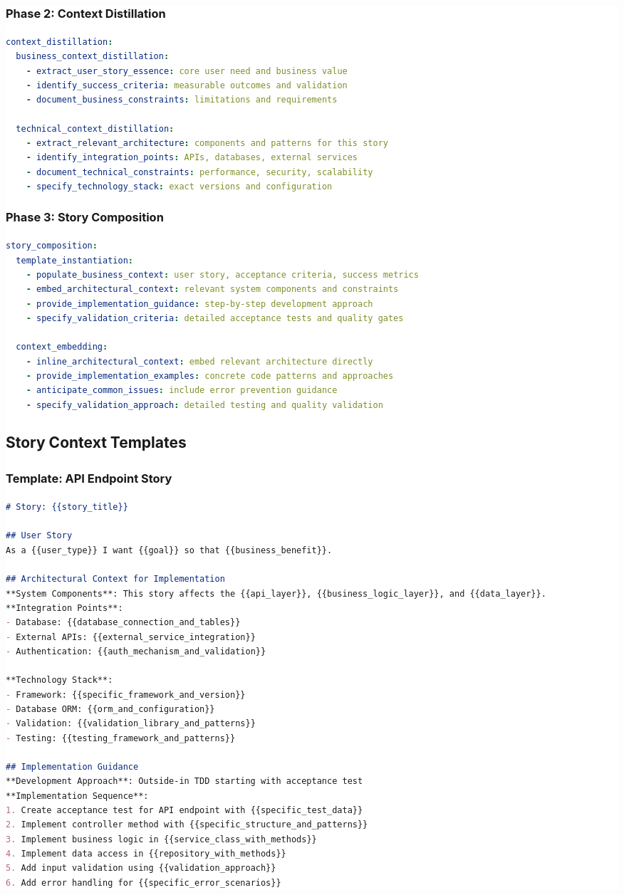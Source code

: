 ### Phase 2: Context Distillation
```yaml
context_distillation:
  business_context_distillation:
    - extract_user_story_essence: core user need and business value
    - identify_success_criteria: measurable outcomes and validation
    - document_business_constraints: limitations and requirements

  technical_context_distillation:
    - extract_relevant_architecture: components and patterns for this story
    - identify_integration_points: APIs, databases, external services
    - document_technical_constraints: performance, security, scalability
    - specify_technology_stack: exact versions and configuration
```

### Phase 3: Story Composition
```yaml
story_composition:
  template_instantiation:
    - populate_business_context: user story, acceptance criteria, success metrics
    - embed_architectural_context: relevant system components and constraints
    - provide_implementation_guidance: step-by-step development approach
    - specify_validation_criteria: detailed acceptance tests and quality gates

  context_embedding:
    - inline_architectural_context: embed relevant architecture directly
    - provide_implementation_examples: concrete code patterns and approaches
    - anticipate_common_issues: include error prevention guidance
    - specify_validation_approach: detailed testing and quality validation
```

## Story Context Templates

### Template: API Endpoint Story
```markdown
# Story: {{story_title}}

## User Story
As a {{user_type}} I want {{goal}} so that {{business_benefit}}.

## Architectural Context for Implementation
**System Components**: This story affects the {{api_layer}}, {{business_logic_layer}}, and {{data_layer}}.
**Integration Points**:
- Database: {{database_connection_and_tables}}
- External APIs: {{external_service_integration}}
- Authentication: {{auth_mechanism_and_validation}}

**Technology Stack**:
- Framework: {{specific_framework_and_version}}
- Database ORM: {{orm_and_configuration}}
- Validation: {{validation_library_and_patterns}}
- Testing: {{testing_framework_and_patterns}}

## Implementation Guidance
**Development Approach**: Outside-in TDD starting with acceptance test
**Implementation Sequence**:
1. Create acceptance test for API endpoint with {{specific_test_data}}
2. Implement controller method with {{specific_structure_and_patterns}}
3. Implement business logic in {{service_class_with_methods}}
4. Implement data access in {{repository_with_methods}}
5. Add input validation using {{validation_approach}}
6. Add error handling for {{specific_error_scenarios}}
```